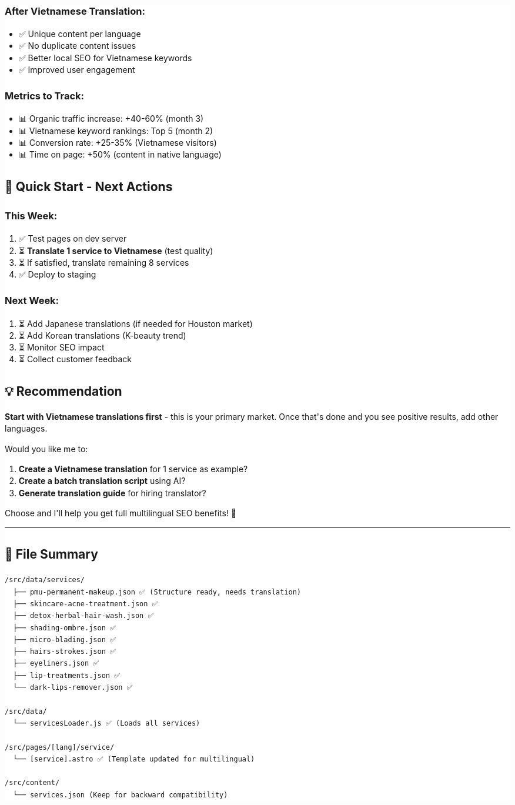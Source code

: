 ### After Vietnamese Translation:
- ✅ Unique content per language
- ✅ No duplicate content issues
- ✅ Better local SEO for Vietnamese keywords
- ✅ Improved user engagement

### Metrics to Track:
- 📊 Organic traffic increase: +40-60% (month 3)
- 📊 Vietnamese keyword rankings: Top 5 (month 2)
- 📊 Conversion rate: +25-35% (Vietnamese visitors)
- 📊 Time on page: +50% (content in native language)

## 🚀 Quick Start - Next Actions

### This Week:
1. ✅ Test pages on dev server
2. ⏳ **Translate 1 service to Vietnamese** (test quality)
3. ⏳ If satisfied, translate remaining 8 services
4. ✅ Deploy to staging

### Next Week:
1. ⏳ Add Japanese translations (if needed for Houston market)
2. ⏳ Add Korean translations (K-beauty trend)
3. ⏳ Monitor SEO impact
4. ⏳ Collect customer feedback

## 💡 Recommendation

**Start with Vietnamese translations first** - this is your primary market. Once that's done and you see positive results, add other languages.

Would you like me to:
1. **Create a Vietnamese translation** for 1 service as example?
2. **Create a batch translation script** using AI?
3. **Generate translation guide** for hiring translator?

Choose and I'll help you get full multilingual SEO benefits! 🎯

---

## 📂 File Summary

```
/src/data/services/
  ├── pmu-permanent-makeup.json ✅ (Structure ready, needs translation)
  ├── skincare-acne-treatment.json ✅
  ├── detox-herbal-hair-wash.json ✅
  ├── shading-ombre.json ✅
  ├── micro-blading.json ✅
  ├── hairs-strokes.json ✅
  ├── eyeliners.json ✅
  ├── lip-treatments.json ✅
  └── dark-lips-remover.json ✅

/src/data/
  └── servicesLoader.js ✅ (Loads all services)

/src/pages/[lang]/service/
  └── [service].astro ✅ (Template updated for multilingual)

/src/content/
  └── services.json (Keep for backward compatibility)
```